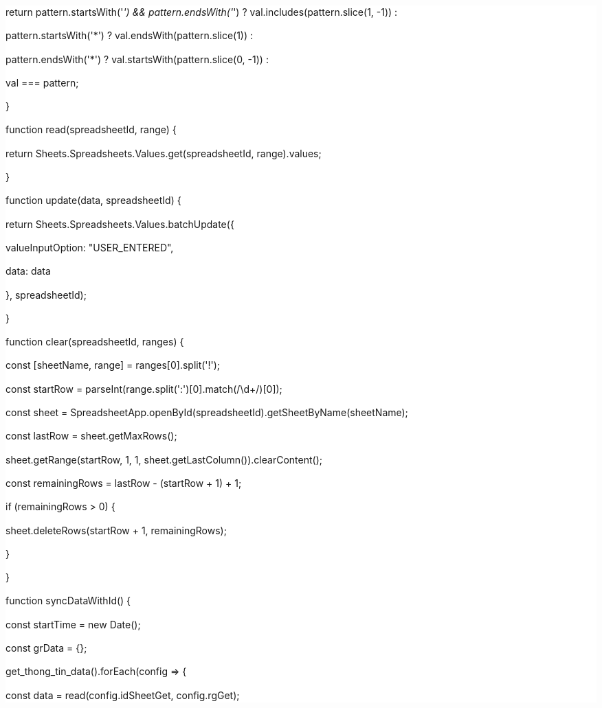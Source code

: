 return  pattern.startsWith('*') && pattern.endsWith('*') ? val.includes(pattern.slice(1, -1)) :

pattern.startsWith('*') ? val.endsWith(pattern.slice(1)) :

pattern.endsWith('*') ? val.startsWith(pattern.slice(0, -1)) :

val === pattern;

}

  

function  read(spreadsheetId, range) {

return  Sheets.Spreadsheets.Values.get(spreadsheetId, range).values;

}

  

function  update(data, spreadsheetId) {

return  Sheets.Spreadsheets.Values.batchUpdate({

valueInputOption: "USER_ENTERED",

data: data

}, spreadsheetId);

}

  

function  clear(spreadsheetId, ranges) {

const [sheetName, range] = ranges[0].split('!');

const  startRow = parseInt(range.split(':')[0].match(/\d+/)[0]);

const  sheet = SpreadsheetApp.openById(spreadsheetId).getSheetByName(sheetName);

const  lastRow = sheet.getMaxRows();

sheet.getRange(startRow, 1, 1, sheet.getLastColumn()).clearContent();

const  remainingRows = lastRow - (startRow + 1) + 1;

if (remainingRows > 0) {

sheet.deleteRows(startRow + 1, remainingRows);

}

}

  

function  syncDataWithId() {

const  startTime = new  Date();

const  grData = {};

get_thong_tin_data().forEach(config => {

const  data = read(config.idSheetGet, config.rgGet);
